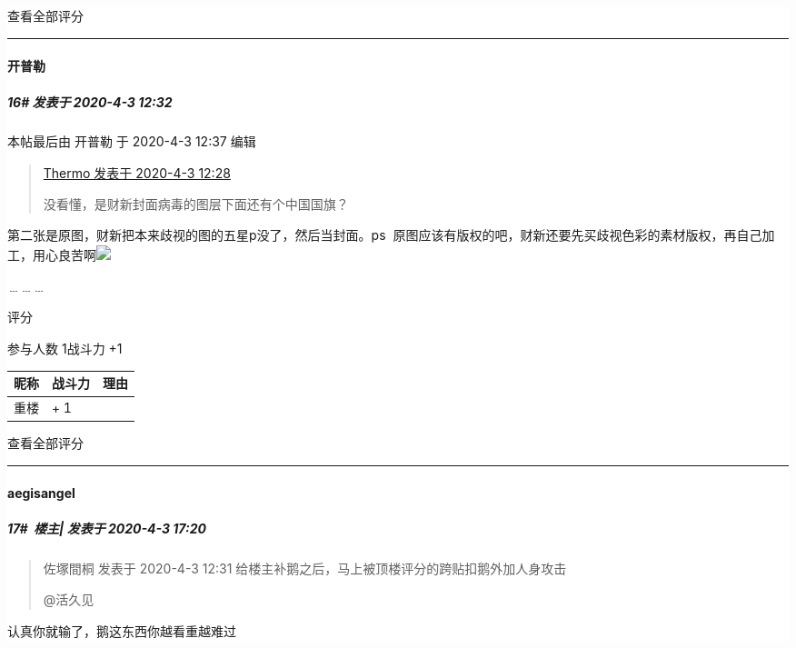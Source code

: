 

查看全部评分






*****

####  开普勒  
##### 16#       发表于 2020-4-3 12:32



 本帖最后由 开普勒 于 2020-4-3 12:37 编辑 
<blockquote><a href="httphttps://bbs.saraba1st.com/2b/forum.php?mod=redirect&amp;goto=findpost&amp;pid=46965637&amp;ptid=1922298" target="_blank">Thermo 发表于 2020-4-3 12:28</a>

没看懂，是财新封面病毒的图层下面还有个中国国旗？</blockquote>
第二张是原图，财新把本来歧视的图的五星p没了，然后当封面。ps  原图应该有版权的吧，财新还要先买歧视色彩的素材版权，再自己加工，用心良苦啊<img src="https://static.saraba1st.com/image/smiley/face2017/166.png" referrerpolicy="no-referrer">




﹍﹍﹍

评分





 参与人数 1战斗力 +1

|昵称|战斗力|理由|
|----|---|---|
| 重楼| + 1||



查看全部评分






*****

####  aegisangel  
##### 17#         楼主| 发表于 2020-4-3 17:20



<blockquote>佐塚間桐 发表于 2020-4-3 12:31
给楼主补鹅之后，马上被顶楼评分的跨贴扣鹅外加人身攻击

@活久见</blockquote>
认真你就输了，鹅这东西你越看重越难过






